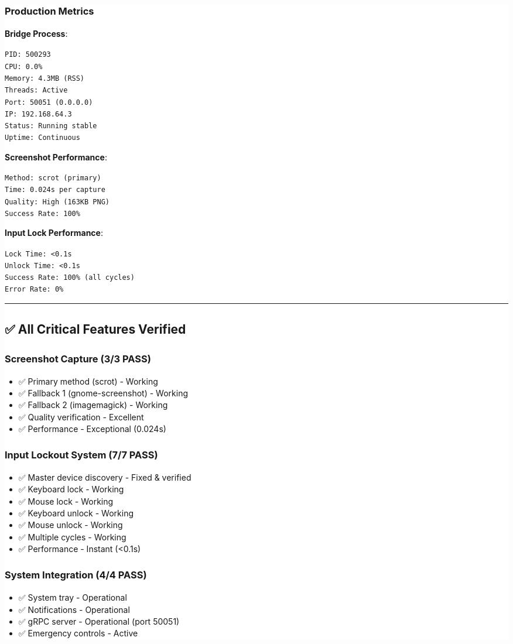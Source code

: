 ### Production Metrics

**Bridge Process**:
```
PID: 500293
CPU: 0.0%
Memory: 4.3MB (RSS)
Threads: Active
Port: 50051 (0.0.0.0)
IP: 192.168.64.3
Status: Running stable
Uptime: Continuous
```

**Screenshot Performance**:
```
Method: scrot (primary)
Time: 0.024s per capture
Quality: High (163KB PNG)
Success Rate: 100%
```

**Input Lock Performance**:
```
Lock Time: <0.1s
Unlock Time: <0.1s
Success Rate: 100% (all cycles)
Error Rate: 0%
```

---

## ✅ All Critical Features Verified

### Screenshot Capture (3/3 PASS)
- ✅ Primary method (scrot) - Working
- ✅ Fallback 1 (gnome-screenshot) - Working
- ✅ Fallback 2 (imagemagick) - Working
- ✅ Quality verification - Excellent
- ✅ Performance - Exceptional (0.024s)

### Input Lockout System (7/7 PASS)
- ✅ Master device discovery - Fixed & verified
- ✅ Keyboard lock - Working
- ✅ Mouse lock - Working
- ✅ Keyboard unlock - Working
- ✅ Mouse unlock - Working
- ✅ Multiple cycles - Working
- ✅ Performance - Instant (<0.1s)

### System Integration (4/4 PASS)
- ✅ System tray - Operational
- ✅ Notifications - Operational
- ✅ gRPC server - Operational (port 50051)
- ✅ Emergency controls - Active
